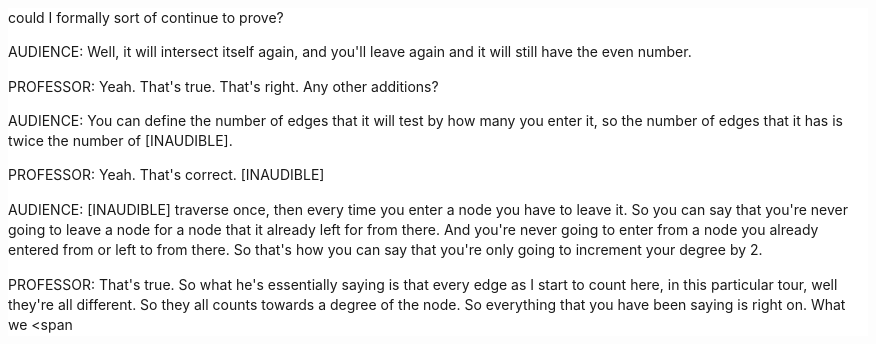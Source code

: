   <span m='454740'>could</span> <span m='454940'>I</span> <span
  m='455270'>formally</span> <span m='455720'>sort</span> <span
  m='455900'>of</span> <span m='455970'>continue</span> <span
  m='456390'>to</span> <span m='456430'>prove?</span> </p><p><span
  m='457470'>AUDIENCE: Well, it will</span> <span m='457830'>intersect</span>
  <span m='458320'>itself</span> <span m='458680'>again,</span> <span
  m='459020'>and</span> <span m='459895'>you'll</span> <span
  m='460180'>leave</span> <span m='460380'>again</span> <span
  m='460700'>and</span> <span m='460980'>it will</span> <span
  m='461080'>still</span> <span m='461360'>have</span> <span m='461610'>the
  even</span> <span m='462093'>number.</span> </p><p><span m='462576'>PROFESSOR:
  Yeah.</span> <span m='463060'>That's</span> <span m='463330'>true.</span>
  <span m='463770'>That's</span> <span m='464140'>right.</span> <span
  m='465410'>Any other</span> <span m='465905'>additions?</span> </p><p><span
  m='466895'>AUDIENCE: You can</span> <span m='467390'>define</span> <span
  m='467885'>the number</span> <span m='468380'>of edges</span> <span
  m='468875'>that it will test</span> <span m='469370'>by</span> <span
  m='469865'>how many</span> <span m='470360'>you enter it,</span> <span
  m='470855'>so</span> <span m='471350'>the number</span> <span m='471845'>of
  edges</span> <span m='472340'>that it has</span> <span m='472835'>is</span>
  <span m='473330'>twice</span> <span m='473825'>the number of</span> <span
  m='474320'>[INAUDIBLE].</span> </p><p><span m='476300'>PROFESSOR: Yeah.</span>
  <span m='476795'>That's</span> <span m='477290'>correct.</span> <span
  m='477785'>[INAUDIBLE]</span> </p><p><span m='480260'>AUDIENCE:
  [INAUDIBLE]</span> <span m='481745'>traverse</span> <span
  m='482240'>once,</span> <span m='483230'>then</span> <span
  m='484715'>every</span> <span m='485210'>time</span> <span m='485705'>you
  enter</span> <span m='486200'>a node</span> <span m='486695'>you have
  to</span> <span m='487190'>leave it.</span> <span m='487685'>So</span> <span
  m='488180'>you can say</span> <span m='488675'>that you're</span> <span
  m='489170'>never</span> <span m='489665'>going to</span> <span
  m='491150'>leave</span> <span m='494470'>a</span> <span m='494910'>node</span>
  <span m='495310'>for a node</span> <span m='495610'>that it</span> <span
  m='495910'>already</span> <span m='496410'>left</span> <span
  m='496910'>for</span> <span m='497910'>from there.</span> <span m='498410'>And
  you're never going</span> <span m='498910'>to</span> <span
  m='499410'>enter</span> <span m='499910'>from a</span> <span m='500410'>node
  you</span> <span m='500910'>already entered</span> <span
  m='501410'>from</span> <span m='501910'>or left to from</span> <span
  m='502410'>there.</span> <span m='502910'>So</span> <span m='503410'>that's
  how you can say</span> <span m='503910'>that you're</span> <span
  m='504410'>only going to</span> <span m='504910'>increment</span> <span
  m='505410'>your</span> <span m='507910'>degree by</span> <span
  m='508410'>2.</span> </p><p><span m='508910'>PROFESSOR: That's true.</span>
  <span m='509370'>So what</span> <span m='509570'>he's</span> <span
  m='509875'>essentially</span> <span m='510270'>saying</span> <span
  m='510580'>is</span> <span m='510790'>that</span> <span
  m='510950'>every</span> <span m='511320'>edge</span> <span
  m='511380'>as</span> <span m='511660'>I</span> <span m='511720'>start</span>
  <span m='512010'>to</span> <span m='512140'>count</span> <span
  m='512419'>here,</span> <span m='512659'>in</span> <span
  m='512740'>this</span> <span m='512940'>particular</span> <span
  m='513429'>tour,</span> <span m='514299'>well</span> <span
  m='514400'>they're</span> <span m='514530'>all</span> <span
  m='514700'>different.</span> <span m='515299'>So</span> <span
  m='515400'>they</span> <span m='515549'>all</span> <span
  m='515789'>counts</span> <span m='516140'>towards</span> <span
  m='516580'>a</span> <span m='516640'>degree</span> <span m='517010'>of</span>
  <span m='517140'>the</span> <span m='517190'>node.</span> <span
  m='519179'>So</span> <span m='520140'>everything</span> <span
  m='520400'>that</span> <span m='520710'>you have</span> <span
  m='521020'>been</span> <span m='521130'>saying</span> <span
  m='521830'>is</span> <span m='522559'>right</span> <span m='522809'>on.</span>
  <span m='523590'>What</span> <span m='523750'>we</span> <span